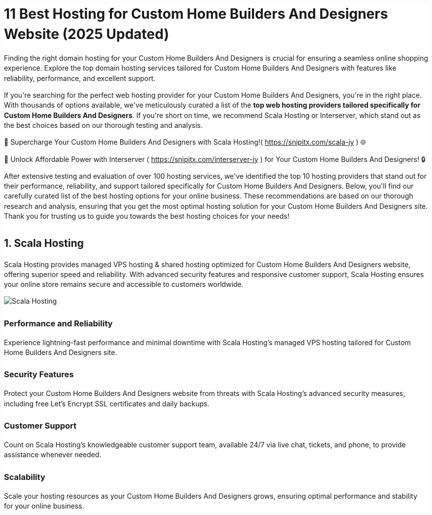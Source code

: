 # 11 Best Hosting for Custom Home Builders And Designers Website (2025 Updated)

Finding the right domain hosting for your Custom Home Builders And Designers is crucial for ensuring a seamless online shopping experience. Explore the top domain hosting services tailored for Custom Home Builders And Designers with features like reliability, performance, and excellent support.

If you're searching for the perfect web hosting provider for your Custom Home Builders And Designers, you're in the right place. With thousands of options available, we've meticulously curated a list of the **top web hosting providers tailored specifically for Custom Home Builders And Designers**. If you're short on time, we recommend Scala Hosting or Interserver, which stand out as the best choices based on our thorough testing and analysis.

🚀 Supercharge Your Custom Home Builders And Designers with Scala Hosting!( https://snipitx.com/scala-jy ) 🌐 

💸 Unlock Affordable Power with Interserver ( https://snipitx.com/interserver-jy ) for Your Custom Home Builders And Designers! 🔒

After extensive testing and evaluation of over 100 hosting services, we've identified the top 10 hosting providers that stand out for their performance, reliability, and support tailored specifically for Custom Home Builders And Designers. Below, you'll find our carefully curated list of the best hosting options for your online business. These recommendations are based on our thorough research and analysis, ensuring that you get the most optimal hosting solution for your Custom Home Builders And Designers site. Thank you for trusting us to guide you towards the best hosting choices for your needs!

## 1. Scala Hosting

Scala Hosting provides managed VPS hosting & shared hosting optimized for Custom Home Builders And Designers website, offering superior speed and reliability. With advanced security features and responsive customer support, Scala Hosting ensures your online store remains secure and accessible to customers worldwide.

![Scala Hosting](https://i.imgur.com/uJ5JIK3.png "Scala Web Hosting")

### Performance and Reliability
Experience lightning-fast performance and minimal downtime with Scala Hosting’s managed VPS hosting tailored for Custom Home Builders And Designers site.

### Security Features
Protect your Custom Home Builders And Designers website from threats with Scala Hosting’s advanced security measures, including free Let’s Encrypt SSL certificates and daily backups.

### Customer Support
Count on Scala Hosting’s knowledgeable customer support team, available 24/7 via live chat, tickets, and phone, to provide assistance whenever needed.

### Scalability
Scale your hosting resources as your Custom Home Builders And Designers grows, ensuring optimal performance and stability for your online business.
